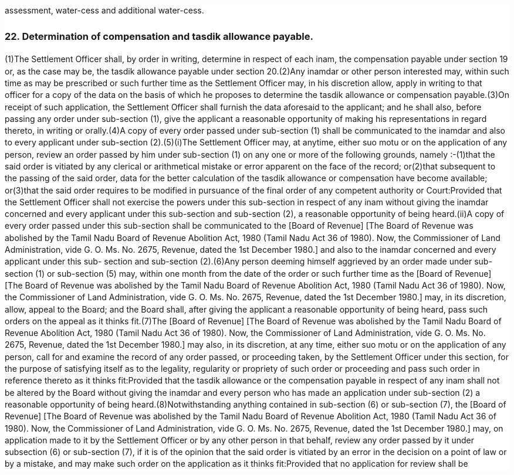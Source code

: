 assessment, water-cess and additional water-cess.

### 22. Determination of compensation and tasdik allowance payable.

(1)The Settlement Officer shall, by order in writing, determine in respect of
each inam, the compensation payable under section 19 or, as the case may be,
the tasdik allowance payable under section 20.(2)Any inamdar or other person
interested may, within such time as may be prescribed or such further time as
the Settlement Officer may, in his discretion allow, apply in writing to that
officer for a copy of the data on the basis of which he proposes to determine
the tasdik allowance or compensation payable.(3)On receipt of such
application, the Settlement Officer shall furnish the data aforesaid to the
applicant; and he shall also, before passing any order under sub-section (1),
give the applicant a reasonable opportunity of making his representations in
regard thereto, in writing or orally.(4)A copy of every order passed under
sub-section (1) shall be communicated to the inamdar and also to every
applicant under sub-section (2).(5)(i)The Settlement Officer may, at anytime,
either suo motu or on the application of any person, review an order passed by
him under sub-section (1) on any one or more of the following grounds, namely
:-(1)that the said order is vitiated by any clerical or arithmetical mistake
or error apparent on the face of the record; or(2)that subsequent to the
passing of the said order, data for the better calculation of the tasdik
allowance or compensation have become available; or(3)that the said order
requires to be modified in pursuance of the final order of any competent
authority or Court:Provided that the Settlement Officer shall not exercise the
powers under this sub-section in respect of any inam without giving the
inamdar concerned and every applicant under this sub-section and sub-section
(2), a reasonable opportunity of being heard.(ii)A copy of every order passed
under this sub-section shall be communicated to the [Board of Revenue] [The
Board of Revenue was abolished by the Tamil Nadu Board of Revenue Abolition
Act, 1980 (Tamil Nadu Act 36 of 1980). Now, the Commissioner of Land
Administration, vide G. O. Ms. No. 2675, Revenue, dated the 1st December
1980.] and also to the inamdar concerned and every applicant under this sub-
section and sub-section (2).(6)Any person deeming himself aggrieved by an
order made under sub-section (1) or sub-section (5) may, within one month from
the date of the order or such further time as the [Board of Revenue] [The
Board of Revenue was abolished by the Tamil Nadu Board of Revenue Abolition
Act, 1980 (Tamil Nadu Act 36 of 1980). Now, the Commissioner of Land
Administration, vide G. O. Ms. No. 2675, Revenue, dated the 1st December
1980.] may, in its discretion, allow, appeal to the Board; and the Board
shall, after giving the applicant a reasonable opportunity of being heard,
pass such orders on the appeal as it thinks fit.(7)The [Board of Revenue] [The
Board of Revenue was abolished by the Tamil Nadu Board of Revenue Abolition
Act, 1980 (Tamil Nadu Act 36 of 1980). Now, the Commissioner of Land
Administration, vide G. O. Ms. No. 2675, Revenue, dated the 1st December
1980.] may also, in its discretion, at any time, either suo motu or on the
application of any person, call for and examine the record of any order
passed, or proceeding taken, by the Settlement Officer under this section, for
the purpose of satisfying itself as to the legality, regularity or propriety
of such order or proceeding and pass such order in reference thereto as it
thinks fit:Provided that the tasdik allowance or the compensation payable in
respect of any inam shall not be altered by the Board without giving the
inamdar and every person who has made an application under sub-section (2) a
reasonable opportunity of being heard.(8)Notwithstanding anything contained in
sub-section (6) or sub-section (7), the [Board of Revenue] [The Board of
Revenue was abolished by the Tamil Nadu Board of Revenue Abolition Act, 1980
(Tamil Nadu Act 36 of 1980). Now, the Commissioner of Land Administration,
vide G. O. Ms. No. 2675, Revenue, dated the 1st December 1980.] may, on
application made to it by the Settlement Officer or by any other person in
that behalf, review any order passed by it under subsection (6) or sub-section
(7), if it is of the opinion that the said order is vitiated by an error in
the decision on a point of law or by a mistake, and may make such order on the
application as it thinks fit:Provided that no application for review shall be